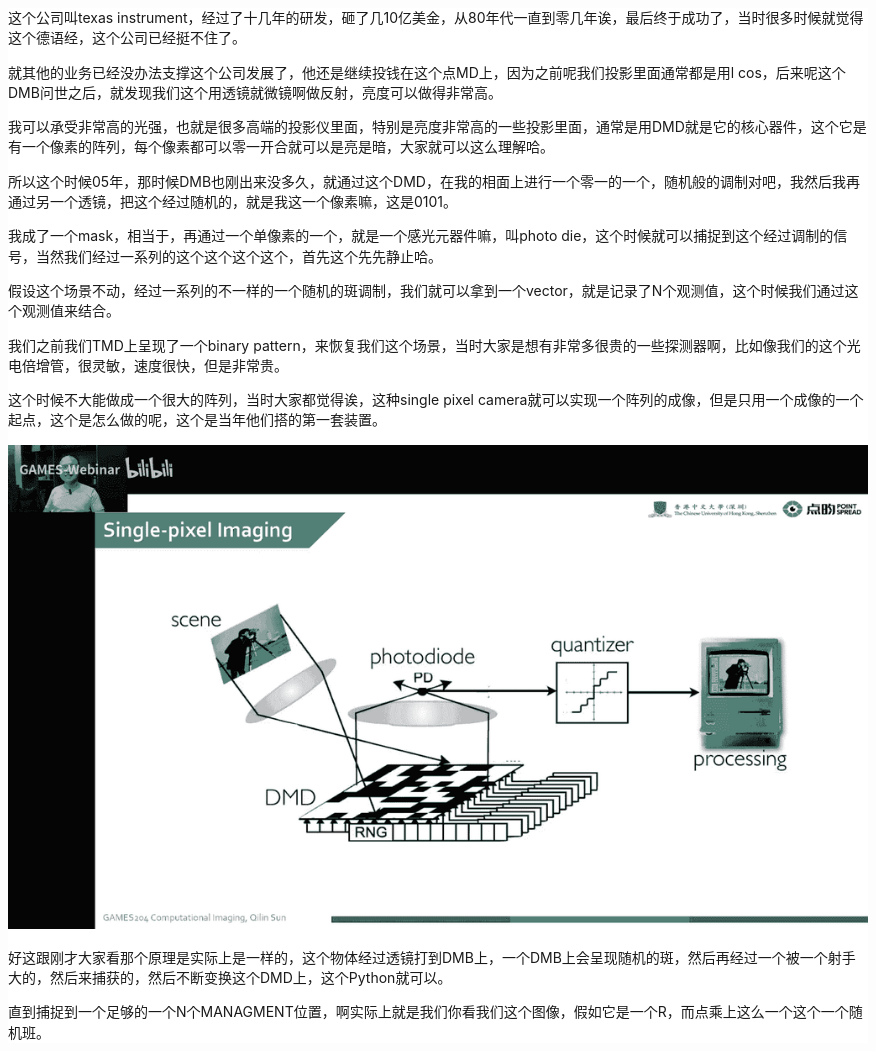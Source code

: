 这个公司叫texas instrument，经过了十几年的研发，砸了几10亿美金，从80年代一直到零几年诶，最后终于成功了，当时很多时候就觉得这个德语经，这个公司已经挺不住了。

就其他的业务已经没办法支撑这个公司发展了，他还是继续投钱在这个点MD上，因为之前呢我们投影里面通常都是用l cos，后来呢这个DMB问世之后，就发现我们这个用透镜就微镜啊做反射，亮度可以做得非常高。

我可以承受非常高的光强，也就是很多高端的投影仪里面，特别是亮度非常高的一些投影里面，通常是用DMD就是它的核心器件，这个它是有一个像素的阵列，每个像素都可以零一开合就可以是亮是暗，大家就可以这么理解哈。

所以这个时候05年，那时候DMB也刚出来没多久，就通过这个DMD，在我的相面上进行一个零一的一个，随机般的调制对吧，我然后我再通过另一个透镜，把这个经过随机的，就是我这一个像素嘛，这是0101。

我成了一个mask，相当于，再通过一个单像素的一个，就是一个感光元器件嘛，叫photo die，这个时候就可以捕捉到这个经过调制的信号，当然我们经过一系列的这个这个这个这个，首先这个先先静止哈。

假设这个场景不动，经过一系列的不一样的一个随机的斑调制，我们就可以拿到一个vector，就是记录了N个观测值，这个时候我们通过这个观测值来结合。

我们之前我们TMD上呈现了一个binary pattern，来恢复我们这个场景，当时大家是想有非常多很贵的一些探测器啊，比如像我们的这个光电倍增管，很灵敏，速度很快，但是非常贵。

这个时候不大能做成一个很大的阵列，当时大家都觉得诶，这种single pixel camera就可以实现一个阵列的成像，但是只用一个成像的一个起点，这个是怎么做的呢，这个是当年他们搭的第一套装置。



![](img/2b351383309c037603bf015432b58676_4.png)

好这跟刚才大家看那个原理是实际上是一样的，这个物体经过透镜打到DMB上，一个DMB上会呈现随机的斑，然后再经过一个被一个射手大的，然后来捕获的，然后不断变换这个DMD上，这个Python就可以。

直到捕捉到一个足够的一个N个MANAGMENT位置，啊实际上就是我们你看我们这个图像，假如它是一个R，而点乘上这么一个这个一个随机班。


